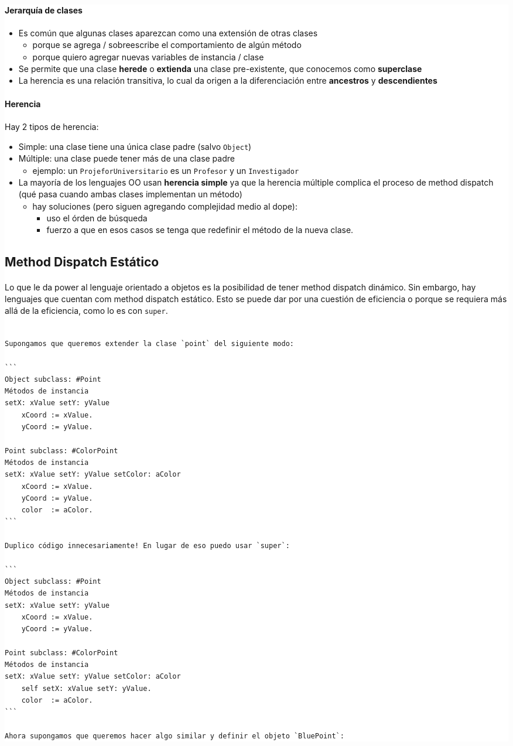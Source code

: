 #### Jerarquía de clases

- Es común que algunas clases aparezcan como una extensión de otras clases
    - porque se agrega / sobreescribe el comportamiento de algún método
    - porque quiero agregar nuevas variables de instancia / clase
- Se permite que una clase **herede** o **extienda** una clase pre-existente, que conocemos como **superclase**
- La herencia es una relación transitiva, lo cual da origen a la diferenciación entre **ancestros** y **descendientes**

#### Herencia

Hay 2 tipos de herencia:

- Simple: una clase tiene una única clase padre (salvo `Object`)
- Múltiple: una clase puede tener más de una clase padre 
    - ejemplo: un `ProjeforUniversitario` es un `Profesor` y un `Investigador`
- La mayoría de los lenguajes OO usan **herencia simple** ya que la herencia múltiple complica el proceso de method dispatch (qué pasa cuando ambas clases implementan un método)
    - hay soluciones (pero siguen agregando complejidad medio al dope):
        - uso el órden de búsqueda
        - fuerzo a que en esos casos se tenga que redefinir el método de la nueva clase.

## Method Dispatch Estático

Lo que le da power al lenguaje orientado a objetos es la posibilidad de tener
method dispatch dinámico. Sin embargo, hay lenguajes que cuentan com method
dispatch estático. Esto se puede dar por una cuestión de eficiencia o porque se
requiera más allá de la eficiencia, como lo es con `super`.

~~~admonish example title="Method dispatch estático"

Supongamos que queremos extender la clase `point` del siguiente modo:

```
Object subclass: #Point
Métodos de instancia
setX: xValue setY: yValue
    xCoord := xValue.
    yCoord := yValue.

Point subclass: #ColorPoint
Métodos de instancia
setX: xValue setY: yValue setColor: aColor
    xCoord := xValue.
    yCoord := yValue.
    color  := aColor.
```

Duplico código innecesariamente! En lugar de eso puedo usar `super`:

```
Object subclass: #Point
Métodos de instancia
setX: xValue setY: yValue
    xCoord := xValue.
    yCoord := yValue.

Point subclass: #ColorPoint
Métodos de instancia
setX: xValue setY: yValue setColor: aColor
    self setX: xValue setY: yValue.
    color  := aColor.
```

Ahora supongamos que queremos hacer algo similar y definir el objeto `BluePoint`:
~~~